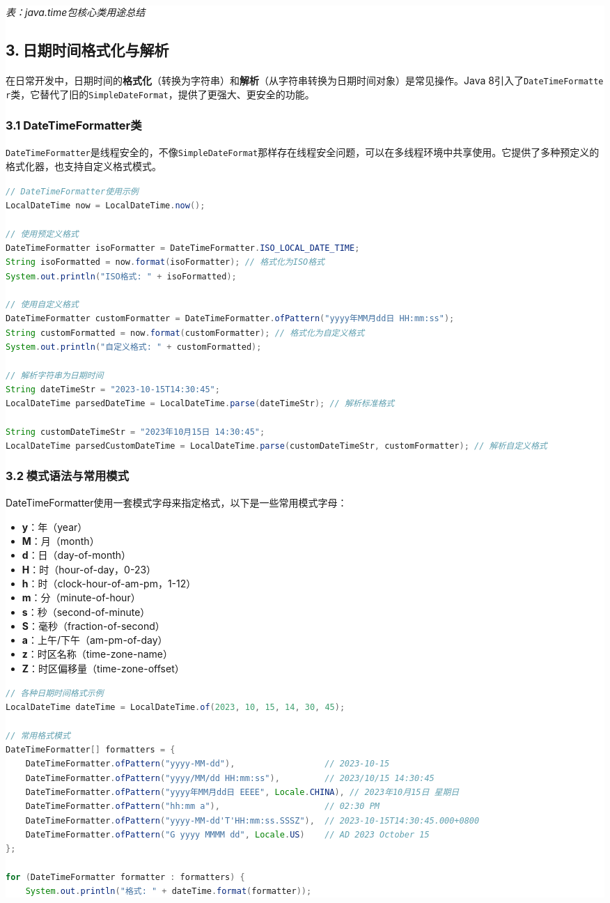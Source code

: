 _表：java.time包核心类用途总结_

## 3. 日期时间格式化与解析

在日常开发中，日期时间的**格式化**（转换为字符串）和**解析**（从字符串转换为日期时间对象）是常见操作。Java 8引入了`DateTimeFormatter`类，它替代了旧的`SimpleDateFormat`，提供了更强大、更安全的功能。

### 3.1 DateTimeFormatter类

`DateTimeFormatter`是线程安全的，不像`SimpleDateFormat`那样存在线程安全问题，可以在多线程环境中共享使用。它提供了多种预定义的格式化器，也支持自定义格式模式。

```java
// DateTimeFormatter使用示例
LocalDateTime now = LocalDateTime.now();

// 使用预定义格式
DateTimeFormatter isoFormatter = DateTimeFormatter.ISO_LOCAL_DATE_TIME;
String isoFormatted = now.format(isoFormatter); // 格式化为ISO格式
System.out.println("ISO格式: " + isoFormatted);

// 使用自定义格式
DateTimeFormatter customFormatter = DateTimeFormatter.ofPattern("yyyy年MM月dd日 HH:mm:ss");
String customFormatted = now.format(customFormatter); // 格式化为自定义格式
System.out.println("自定义格式: " + customFormatted);

// 解析字符串为日期时间
String dateTimeStr = "2023-10-15T14:30:45";
LocalDateTime parsedDateTime = LocalDateTime.parse(dateTimeStr); // 解析标准格式

String customDateTimeStr = "2023年10月15日 14:30:45";
LocalDateTime parsedCustomDateTime = LocalDateTime.parse(customDateTimeStr, customFormatter); // 解析自定义格式
```

### 3.2 模式语法与常用模式

DateTimeFormatter使用一套模式字母来指定格式，以下是一些常用模式字母：

- **y**：年（year）
- **M**：月（month）
- **d**：日（day-of-month）
- **H**：时（hour-of-day，0-23）
- **h**：时（clock-hour-of-am-pm，1-12）
- **m**：分（minute-of-hour）
- **s**：秒（second-of-minute）
- **S**：毫秒（fraction-of-second）
- **a**：上午/下午（am-pm-of-day）
- **z**：时区名称（time-zone-name）
- **Z**：时区偏移量（time-zone-offset）

```java
// 各种日期时间格式示例
LocalDateTime dateTime = LocalDateTime.of(2023, 10, 15, 14, 30, 45);

// 常用格式模式
DateTimeFormatter[] formatters = {
    DateTimeFormatter.ofPattern("yyyy-MM-dd"),                  // 2023-10-15
    DateTimeFormatter.ofPattern("yyyy/MM/dd HH:mm:ss"),         // 2023/10/15 14:30:45
    DateTimeFormatter.ofPattern("yyyy年MM月dd日 EEEE", Locale.CHINA), // 2023年10月15日 星期日
    DateTimeFormatter.ofPattern("hh:mm a"),                     // 02:30 PM
    DateTimeFormatter.ofPattern("yyyy-MM-dd'T'HH:mm:ss.SSSZ"),  // 2023-10-15T14:30:45.000+0800
    DateTimeFormatter.ofPattern("G yyyy MMMM dd", Locale.US)    // AD 2023 October 15
};

for (DateTimeFormatter formatter : formatters) {
    System.out.println("格式: " + dateTime.format(formatter));
```